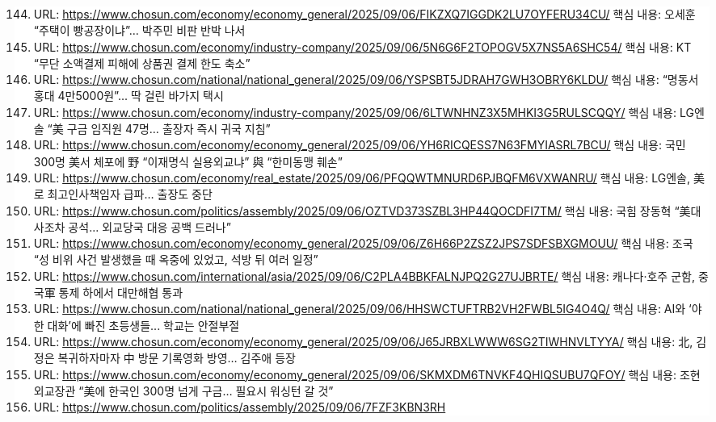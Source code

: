 144. URL: https://www.chosun.com/economy/economy_general/2025/09/06/FIKZXQ7IGGDK2LU7OYFERU34CU/
    핵심 내용: 오세훈 “주택이 빵공장이냐”… 박주민 비판 반박 나서
145. URL: https://www.chosun.com/economy/industry-company/2025/09/06/5N6G6F2TOPOGV5X7NS5A6SHC54/
    핵심 내용: KT “무단 소액결제 피해에 상품권 결제 한도 축소”
146. URL: https://www.chosun.com/national/national_general/2025/09/06/YSPSBT5JDRAH7GWH3OBRY6KLDU/
    핵심 내용: “명동서 홍대 4만5000원”... 딱 걸린 바가지 택시
147. URL: https://www.chosun.com/economy/industry-company/2025/09/06/6LTWNHNZ3X5MHKI3G5RULSCQQY/
    핵심 내용: LG엔솔 “美 구금 임직원 47명… 출장자 즉시 귀국 지침”
148. URL: https://www.chosun.com/economy/economy_general/2025/09/06/YH6RICQESS7N63FMYIASRL7BCU/
    핵심 내용: 국민 300명 美서 체포에 野 “이재명식 실용외교냐” 與 “한미동맹 훼손”
149. URL: https://www.chosun.com/economy/real_estate/2025/09/06/PFQQWTMNURD6PJBQFM6VXWANRU/
    핵심 내용: LG엔솔, 美로 최고인사책임자 급파… 출장도 중단
150. URL: https://www.chosun.com/politics/assembly/2025/09/06/OZTVD373SZBL3HP44QOCDFI7TM/
    핵심 내용: 국힘 장동혁 “美대사조차 공석... 외교당국 대응 공백 드러나”
151. URL: https://www.chosun.com/economy/economy_general/2025/09/06/Z6H66P2ZSZ2JPS7SDFSBXGMOUU/
    핵심 내용: 조국 “성 비위 사건 발생했을 때 옥중에 있었고, 석방 뒤 여러 일정”
152. URL: https://www.chosun.com/international/asia/2025/09/06/C2PLA4BBKFALNJPQ2G27UJBRTE/
    핵심 내용: 캐나다·호주 군함, 중국軍 통제 하에서 대만해협 통과
153. URL: https://www.chosun.com/national/national_general/2025/09/06/HHSWCTUFTRB2VH2FWBL5IG4O4Q/
    핵심 내용: AI와 ‘야한 대화’에 빠진 초등생들... 학교는 안절부절
154. URL: https://www.chosun.com/economy/economy_general/2025/09/06/J65JRBXLWWW6SG2TIWHNVLTYYA/
    핵심 내용: 北, 김정은 복귀하자마자 中 방문 기록영화 방영… 김주애 등장
155. URL: https://www.chosun.com/economy/economy_general/2025/09/06/SKMXDM6TNVKF4QHIQSUBU7QFOY/
    핵심 내용: 조현 외교장관 “美에 한국인 300명 넘게 구금… 필요시 워싱턴 갈 것”
156. URL: https://www.chosun.com/politics/assembly/2025/09/06/7FZF3KBN3RH